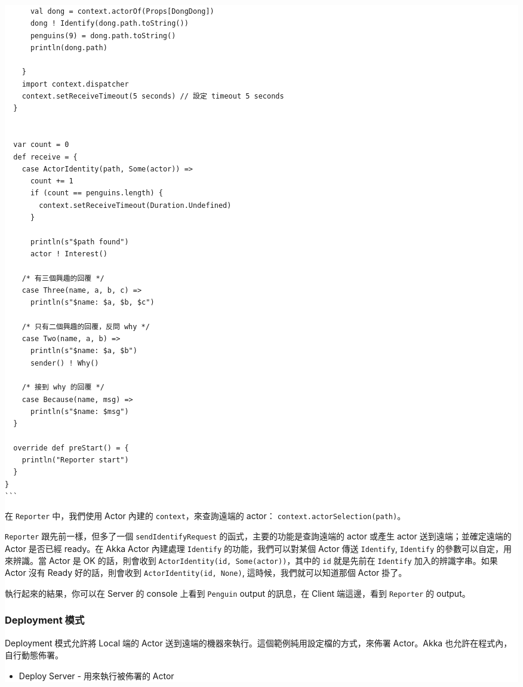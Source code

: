 	      val dong = context.actorOf(Props[DongDong])
	      dong ! Identify(dong.path.toString())
	      penguins(9) = dong.path.toString()
	      println(dong.path)
	  
	    }
	    import context.dispatcher
	    context.setReceiveTimeout(5 seconds) // 設定 timeout 5 seconds
	  }
	  
	  
	  var count = 0
	  def receive = {
	    case ActorIdentity(path, Some(actor)) =>
	      count += 1
	      if (count == penguins.length) {
	        context.setReceiveTimeout(Duration.Undefined)
	      }
	      
	      println(s"$path found")
	      actor ! Interest()
	      
	    /* 有三個興趣的回覆 */
	    case Three(name, a, b, c) => 
	      println(s"$name: $a, $b, $c")
	    
	    /* 只有二個興趣的回覆，反問 why */      
	    case Two(name, a, b) =>
	      println(s"$name: $a, $b")
	      sender() ! Why()
	    
	    /* 接到 why 的回覆 */
	    case Because(name, msg) =>
	      println(s"$name: $msg")
	  }
	  
	  override def preStart() = {
	    println("Reporter start")
	  }
	}
	```

在 `Reporter` 中，我們使用 Actor 內建的 `context`，來查詢遠端的 actor： `context.actorSelection(path)`。

`Reporter` 跟先前一樣，但多了一個 `sendIdentifyRequest` 的函式，主要的功能是查詢遠端的 actor 或產生 actor 送到遠端；並確定遠端的 Actor 是否已經 ready。在 Akka Actor 內建處理 `Identify` 的功能，我們可以對某個 Actor 傳送 `Identify`, `Identify` 的參數可以自定，用來辨識。當 Actor 是 OK 的話，則會收到 `ActorIdentity(id, Some(actor))`，其中的 `id` 就是先前在 `Identify` 加入的辨識字串。如果 Actor 沒有 Ready 好的話，則會收到 `ActorIdentity(id, None)`, 這時候，我們就可以知道那個 Actor 掛了。


執行起來的結果，你可以在 Server 的 console 上看到 `Penguin` output 的訊息，在 Client 端這邊，看到 `Reporter` 的 output。


### Deployment 模式
Deployment 模式允許將 Local 端的 Actor 送到遠端的機器來執行。這個範例純用設定檔的方式，來佈署 Actor。Akka 也允許在程式內，自行動態佈署。

* Deploy Server - 用來執行被佈署的 Actor

